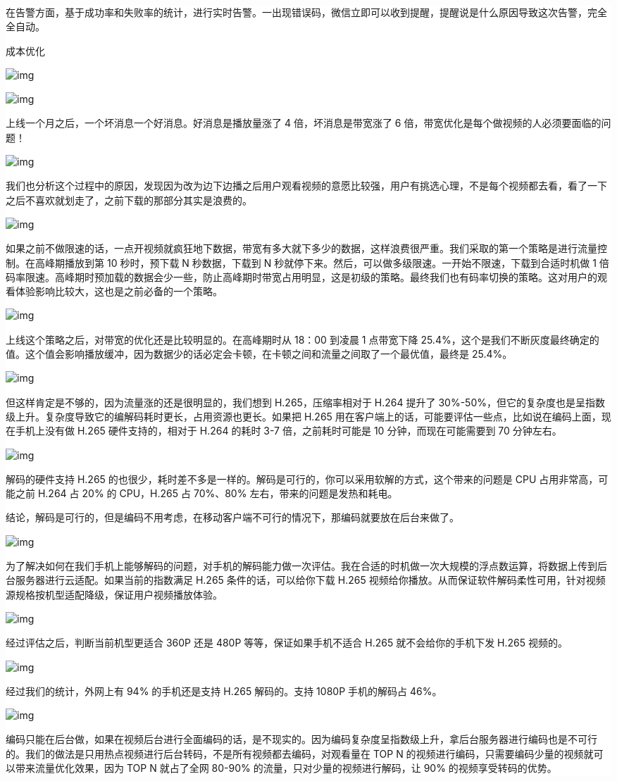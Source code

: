 在告警方面，基于成功率和失败率的统计，进行实时告警。一出现错误码，微信立即可以收到提醒，提醒说是什么原因导致这次告警，完全全自动。

成本优化

![img](http://mmbiz.qpic.cn/mmbiz_png/YriaiaJPb26VPicVMiavfI1mCHXtP0ZvejFuibib4hU3KFWDWAuw85Sp2icFGEuNlX4DCjLMaQr8iaia6zy2DuSoVSsGUoA/640?wx_fmt=png&wxfrom=5&wx_lazy=1&wx_co=1)

![img](http://mmbiz.qpic.cn/mmbiz_png/YriaiaJPb26VPicVMiavfI1mCHXtP0ZvejFuz3icMufzeV1w77Y8KkUKB8LOZCIWvliavyqEjDEcAfXe4FtQ91aibyadQ/640?wx_fmt=png&wxfrom=5&wx_lazy=1&wx_co=1)

上线一个月之后，一个坏消息一个好消息。好消息是播放量涨了 4 倍，坏消息是带宽涨了 6 倍，带宽优化是每个做视频的人必须要面临的问题！

![img](http://mmbiz.qpic.cn/mmbiz_png/YriaiaJPb26VPicVMiavfI1mCHXtP0ZvejFusjWQVsTuDicwK9oz6NBUq7pBbrKs75GjaibIzwNYs3IAPzhicoibC2xicjA/640?wx_fmt=png&wxfrom=5&wx_lazy=1&wx_co=1)

我们也分析这个过程中的原因，发现因为改为边下边播之后用户观看视频的意愿比较强，用户有挑选心理，不是每个视频都去看，看了一下之后不喜欢就划走了，之前下载的那部分其实是浪费的。

![img](http://mmbiz.qpic.cn/mmbiz_png/YriaiaJPb26VPicVMiavfI1mCHXtP0ZvejFuGibUQaSA3wmuLHeiameriab3yv6pgHjdzQBiaakb5b6pxx531ZpaAGQCIA/640?wx_fmt=png&wxfrom=5&wx_lazy=1&wx_co=1)

如果之前不做限速的话，一点开视频就疯狂地下数据，带宽有多大就下多少的数据，这样浪费很严重。我们采取的第一个策略是进行流量控制。在高峰期播放到第 10 秒时，预下载 N 秒数据，下载到 N 秒就停下来。然后，可以做多级限速。一开始不限速，下载到合适时机做 1 倍码率限速。高峰期时预加载的数据会少一些，防止高峰期时带宽占用明显，这是初级的策略。最终我们也有码率切换的策略。这对用户的观看体验影响比较大，这也是之前必备的一个策略。

![img](http://mmbiz.qpic.cn/mmbiz_png/YriaiaJPb26VPicVMiavfI1mCHXtP0ZvejFupnz8qHwbKBP5IgkQ6KXSg9glbdFnW1yl2HNkku9bvagmS9vXl7qibCw/640?wx_fmt=png&wxfrom=5&wx_lazy=1&wx_co=1)

上线这个策略之后，对带宽的优化还是比较明显的。在高峰期时从 18：00 到凌晨 1 点带宽下降 25.4%，这个是我们不断灰度最终确定的值。这个值会影响播放缓冲，因为数据少的话必定会卡顿，在卡顿之间和流量之间取了一个最优值，最终是 25.4%。

![img](http://mmbiz.qpic.cn/mmbiz_png/YriaiaJPb26VPicVMiavfI1mCHXtP0ZvejFuxPjHQ8jILthUNGuHb40rebkXm8WTqPCw6eRfUNuMgrGSzLcZ5ibYibGg/640?wx_fmt=png&wxfrom=5&wx_lazy=1&wx_co=1)

但这样肯定是不够的，因为流量涨的还是很明显的，我们想到 H.265，压缩率相对于 H.264 提升了 30%-50%，但它的复杂度也是呈指数级上升。复杂度导致它的编解码耗时更长，占用资源也更长。如果把 H.265 用在客户端上的话，可能要评估一些点，比如说在编码上面，现在手机上没有做 H.265 硬件支持的，相对于 H.264 的耗时 3-7 倍，之前耗时可能是 10 分钟，而现在可能需要到 70 分钟左右。

![img](http://mmbiz.qpic.cn/mmbiz_png/YriaiaJPb26VPicVMiavfI1mCHXtP0ZvejFuBicibV9sNL0NzbDZ5zAPfibOuSlFXrqoebjfniaH4OEJpYWeUkicleTBbhA/640?wx_fmt=png&wxfrom=5&wx_lazy=1&wx_co=1)

解码的硬件支持 H.265 的也很少，耗时差不多是一样的。解码是可行的，你可以采用软解的方式，这个带来的问题是 CPU 占用非常高，可能之前 H.264 占 20% 的 CPU，H.265 占 70%、80% 左右，带来的问题是发热和耗电。

结论，解码是可行的，但是编码不用考虑，在移动客户端不可行的情况下，那编码就要放在后台来做了。

![img](http://mmbiz.qpic.cn/mmbiz_png/YriaiaJPb26VPicVMiavfI1mCHXtP0ZvejFuBVUr6nQFT4uw9ia8uSKico7XU3xoibxS6719KLPibdEtakKosIseZYiaZFA/640?wx_fmt=png&wxfrom=5&wx_lazy=1&wx_co=1)

为了解决如何在我们手机上能够解码的问题，对手机的解码能力做一次评估。我在合适的时机做一次大规模的浮点数运算，将数据上传到后台服务器进行云适配。如果当前的指数满足 H.265 条件的话，可以给你下载 H.265 视频给你播放。从而保证软件解码柔性可用，针对视频源规格按机型适配降级，保证用户视频播放体验。

![img](http://mmbiz.qpic.cn/mmbiz_png/YriaiaJPb26VPicVMiavfI1mCHXtP0ZvejFuJOpQUpQ5yUjGgUYOMFBnUZqhAJjNbbezFcoiaOCAaAmMPn0C8uCF2LQ/640?wx_fmt=png&wxfrom=5&wx_lazy=1&wx_co=1)

经过评估之后，判断当前机型更适合 360P 还是 480P 等等，保证如果手机不适合 H.265 就不会给你的手机下发 H.265 视频的。

![img](http://mmbiz.qpic.cn/mmbiz_png/YriaiaJPb26VPicVMiavfI1mCHXtP0ZvejFu1TpRqg1liadnQrqPTokwInwMc9r5KS6sS82VhlL3G1Q4DgfmaP4TlOQ/640?wx_fmt=png&wxfrom=5&wx_lazy=1&wx_co=1)

经过我们的统计，外网上有 94% 的手机还是支持 H.265 解码的。支持 1080P 手机的解码占 46%。

![img](http://mmbiz.qpic.cn/mmbiz_png/YriaiaJPb26VPicVMiavfI1mCHXtP0ZvejFueet5SBYr1AiaAy1sWZDwc54GpydxBnKwVaZWmHrJ1KbY6iaMziahaXBYw/640?wx_fmt=png&wxfrom=5&wx_lazy=1&wx_co=1)

编码只能在后台做，如果在视频后台进行全面编码的话，是不现实的。因为编码复杂度呈指数级上升，拿后台服务器进行编码也是不可行的。我们的做法是只用热点视频进行后台转码，不是所有视频都去编码，对观看量在 TOP N 的视频进行编码，只需要编码少量的视频就可以带来流量优化效果，因为 TOP N 就占了全网 80-90% 的流量，只对少量的视频进行解码，让 90% 的视频享受转码的优势。
